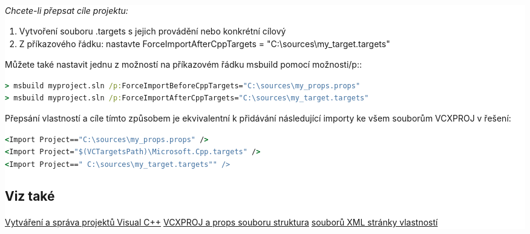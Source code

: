*Chcete-li přepsat cíle projektu:*
1) Vytvoření souboru .targets s jejich provádění nebo konkrétní cílový
2) Z příkazového řádku: nastavte ForceImportAfterCppTargets = "C:\sources\my_target.targets"
 
Můžete také nastavit jednu z možností na příkazovém řádku msbuild pomocí možnosti/p::

```cmd
> msbuild myproject.sln /p:ForceImportBeforeCppTargets="C:\sources\my_props.props" 
> msbuild myproject.sln /p:ForceImportAfterCppTargets="C:\sources\my_target.targets" 
```  

Přepsání vlastností a cíle tímto způsobem je ekvivalentní k přidávání následující importy ke všem souborům VCXPROJ v řešení:

```cmd 
<Import Project=="C:\sources\my_props.props" />
<Import Project="$(VCTargetsPath)\Microsoft.Cpp.targets" />
<Import Project==" C:\sources\my_target.targets"" />
```  

## <a name="see-also"></a>Viz také  
 [Vytváření a správa projektů Visual C++](../ide/creating-and-managing-visual-cpp-projects.md) [VCXPROJ a props souboru struktura](vcxproj-file-structure.md) [souborů XML stránky vlastností](property-page-xml-files.md)